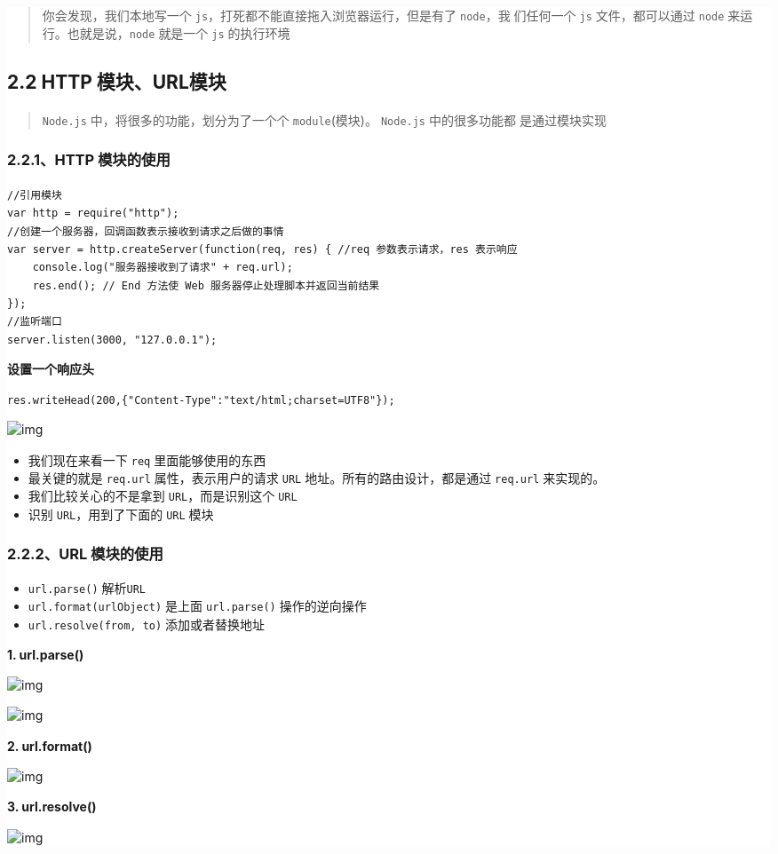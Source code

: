 > 你会发现，我们本地写一个 `js`，打死都不能直接拖入浏览器运行，但是有了 `node`，我 们任何一个 `js` 文件，都可以通过 `node` 来运行。也就是说，`node` 就是一个 `js` 的执行环境

## 2.2 HTTP 模块、URL模块

> `Node.js` 中，将很多的功能，划分为了一个个 `module`(模块)。 `Node.js` 中的很多功能都 是通过模块实现

### 2.2.1、HTTP 模块的使用

```
//引用模块
var http = require("http");
//创建一个服务器，回调函数表示接收到请求之后做的事情
var server = http.createServer(function(req, res) { //req 参数表示请求，res 表示响应
    console.log("服务器接收到了请求" + req.url);
    res.end(); // End 方法使 Web 服务器停止处理脚本并返回当前结果
});
//监听端口
server.listen(3000, "127.0.0.1");
```

**设置一个响应头**

```
res.writeHead(200,{"Content-Type":"text/html;charset=UTF8"});
```

![img](https://poetries1.gitee.io/img-repo/2019/10/356.png)

- 我们现在来看一下 `req` 里面能够使用的东西
- 最关键的就是 `req.url` 属性，表示用户的请求 `URL` 地址。所有的路由设计，都是通过 `req.url` 来实现的。
- 我们比较关心的不是拿到 `URL`，而是识别这个 `URL`
- 识别 `URL`，用到了下面的 `URL` 模块

### 2.2.2、URL 模块的使用

- `url.parse()` 解析`URL`
- `url.format(urlObject)` 是上面 `url.parse()` 操作的逆向操作
- `url.resolve(from, to)` 添加或者替换地址

**1. url.parse()**

![img](https://poetries1.gitee.io/img-repo/2019/10/357.png)

![img](https://poetries1.gitee.io/img-repo/2019/10/358.png)

**2. url.format()**

![img](https://poetries1.gitee.io/img-repo/2019/10/359.png)

**3. url.resolve()**

![img](https://poetries1.gitee.io/img-repo/2019/10/360.png)

